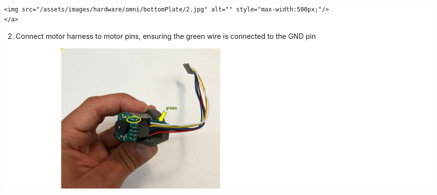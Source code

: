     <img src="/assets/images/hardware/omni/bottomPlate/2.jpg" alt="" style="max-width:500px;"/>
    </a>


2.  Connect motor harness to motor pins, ensuring the green wire is connected to the GND pin

    <a class="image-link" href="/assets/images/hardware/omni/bottomPlate/3.jpg">
    <img src="/assets/images/hardware/omni/bottomPlate/3.jpg" alt="" style="max-width:500px;"/>
    </a>

